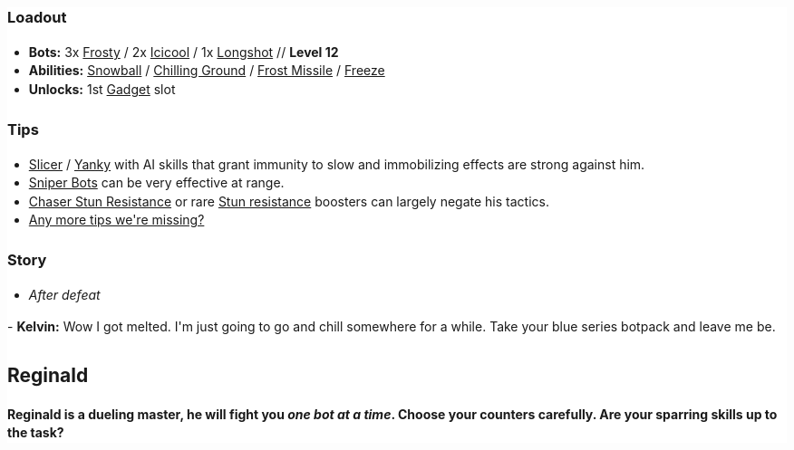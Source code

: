 ### Loadout

- **Bots:** 3x [Frosty](</frosty>) / 2x [Icicool](</icicool>) / 1x [Longshot](</longshot>) // **Level 12**
- **Abilities:** [Snowball](</snowball>) / [Chilling Ground](</chilling-ground>) / [Frost Missile](</frost-missile>) / [Freeze](</freeze>)
- **Unlocks:** 1st [Gadget](</gadget>) slot


### Tips

- [Slicer](</slicer>) / [Yanky](</yanky>) with AI skills that grant immunity to slow and immobilizing effects are strong against him.
- [Sniper Bots](</bots#snipers>) can be very effective at range.
- [Chaser Stun Resistance](</chaser-stun-resistance-special>) or rare [Stun resistance](</stun-resistance-rare>) boosters can largely negate his tactics.
- [Any more tips we're missing?](</contribute#tbw>)


### Story

- *After defeat*<br>

\- **Kelvin:** Wow I got melted. I'm just going to go and chill somewhere for a while. Take your blue series botpack and leave me be.

</div>


## Reginald

<div markdown="1" class=" ghcms ghcms-reginald">

**Reginald is a dueling master, he will fight you *one bot at a time*. Choose your counters carefully. Are your sparring skills up to the task?**
